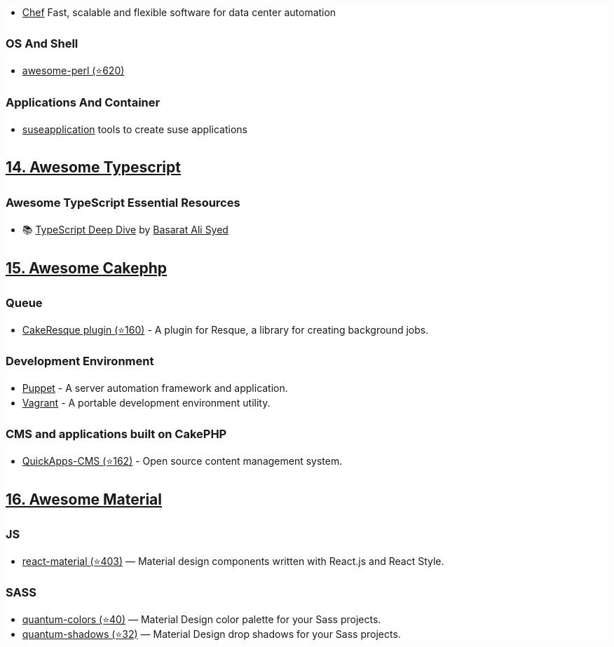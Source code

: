 *   [Chef](https://www.chef.io/chef/)  Fast, scalable and flexible software for data center automation

### OS And Shell

*   [awesome-perl (⭐620)](https://github.com/hachiojipm/awesome-perl)

### Applications And Container

*   [suseapplication](https://www.suse.com/products/susestudio/) tools to create suse applications

## [14. Awesome Typescript](/content/dzharii/awesome-typescript/week/README.md)

### Awesome TypeScript Essential Resources

*   :books: [TypeScript Deep Dive](https://basarat.gitbooks.io/typescript/) by [Basarat Ali Syed](https://twitter.com/basarat)

## [15. Awesome Cakephp](/content/FriendsOfCake/awesome-cakephp/week/README.md)

### Queue

*   [CakeResque plugin (⭐160)](https://github.com/wa0x6e/Cake-Resque) - A plugin for Resque, a library for creating background jobs.

### Development Environment

*   [Puppet](https://puppetlabs.com/) - A server automation framework and application.
*   [Vagrant](https://www.vagrantup.com/) - A portable development environment utility.

### CMS and applications built on CakePHP

*   [QuickApps-CMS (⭐162)](https://github.com/quickapps/cms) - Open source content management system.

## [16. Awesome Material](/content/sachin1092/awesome-material/week/README.md)

### JS

*   [react-material (⭐403)](https://github.com/BerkeleyTrue/react-material) — Material design components written with React.js and React Style.

### SASS

*   [quantum-colors (⭐40)](https://github.com/nkpfstr/quantum-colors) — Material Design color palette for your Sass projects.
*   [quantum-shadows (⭐32)](https://github.com/nkpfstr/quantum-shadows) — Material Design drop shadows for your Sass projects.
